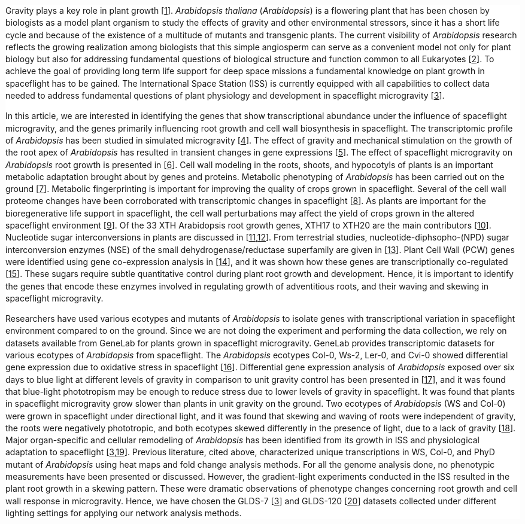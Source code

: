 Gravity plays a key role in plant growth \[[1](#B1-genes-12-00337)\]. _Arabidopsis thaliana_ (_Arabidopsis_) is a flowering plant that has been chosen by biologists as a model plant organism to study the effects of gravity and other environmental stressors, since it has a short life cycle and because of the existence of a multitude of mutants and transgenic plants. The current visibility of _Arabidopsis_ research reflects the growing realization among biologists that this simple angiosperm can serve as a convenient model not only for plant biology but also for addressing fundamental questions of biological structure and function common to all Eukaryotes \[[2](#B2-genes-12-00337)\]. To achieve the goal of providing long term life support for deep space missions a fundamental knowledge on plant growth in spaceflight has to be gained. The International Space Station (ISS) is currently equipped with all capabilities to collect data needed to address fundamental questions of plant physiology and development in spaceflight microgravity \[[3](#B3-genes-12-00337)\].

In this article, we are interested in identifying the genes that show transcriptional abundance under the influence of spaceflight microgravity, and the genes primarily influencing root growth and cell wall biosynthesis in spaceflight. The transcriptomic profile of _Arabidopsis_ has been studied in simulated microgravity \[[4](#B4-genes-12-00337)\]. The effect of gravity and mechanical stimulation on the growth of the root apex of _Arabidopsis_ has resulted in transient changes in gene expressions \[[5](#B5-genes-12-00337)\]. The effect of spaceflight microgravity on _Arabidopsis_ root growth is presented in \[[6](#B6-genes-12-00337)\]. Cell wall modeling in the roots, shoots, and hypocotyls of plants is an important metabolic adaptation brought about by genes and proteins. Metabolic phenotyping of _Arabidopsis_ has been carried out on the ground \[[7](#B7-genes-12-00337)\]. Metabolic fingerprinting is important for improving the quality of crops grown in spaceflight. Several of the cell wall proteome changes have been corroborated with transcriptomic changes in spaceflight \[[8](#B8-genes-12-00337)\]. As plants are important for the bioregenerative life support in spaceflight, the cell wall perturbations may affect the yield of crops grown in the altered spaceflight environment \[[9](#B9-genes-12-00337)\]. Of the 33 XTH Arabidopsis root growth genes, XTH17 to XTH20 are the main contributors \[[10](#B10-genes-12-00337)\]. Nucleotide sugar interconversions in plants are discussed in \[[11](#B11-genes-12-00337),[12](#B12-genes-12-00337)\]. From terrestrial studies, nucleotide-diphsopho-(NPD) sugar interconversion enzymes (NSE) of the small dehydrogenase/reductase superfamily are given in \[[13](#B13-genes-12-00337)\]. Plant Cell Wall (PCW) genes were identified using gene co-expression analysis in \[[14](#B14-genes-12-00337)\], and it was shown how these genes are transcriptionally co-regulated \[[15](#B15-genes-12-00337)\]. These sugars require subtle quantitative control during plant root growth and development. Hence, it is important to identify the genes that encode these enzymes involved in regulating growth of adventitious roots, and their waving and skewing in spaceflight microgravity.

Researchers have used various ecotypes and mutants of _Arabidopsis_ to isolate genes with transcriptional variation in spaceflight environment compared to on the ground. Since we are not doing the experiment and performing the data collection, we rely on datasets available from GeneLab for plants grown in spaceflight microgravity. GeneLab provides transcriptomic datasets for various ecotypes of _Arabidopsis_ from spaceflight. The _Arabidopsis_ ecotypes Col-0, Ws-2, Ler-0, and Cvi-0 showed differential gene expression due to oxidative stress in spaceflight \[[16](#B16-genes-12-00337)\]. Differential gene expression analysis of _Arabidopsis_ exposed over six days to blue light at different levels of gravity in comparison to unit gravity control has been presented in \[[17](#B17-genes-12-00337)\], and it was found that blue-light phototropism may be enough to reduce stress due to lower levels of gravity in spaceflight. It was found that plants in spaceflight microgravity grow slower than plants in unit gravity on the ground. Two ecotypes of _Arabidopsis_ (WS and Col-0) were grown in spaceflight under directional light, and it was found that skewing and waving of roots were independent of gravity, the roots were negatively phototropic, and both ecotypes skewed differently in the presence of light, due to a lack of gravity \[[18](#B18-genes-12-00337)\]. Major organ-specific and cellular remodeling of _Arabidopsis_ has been identified from its growth in ISS and physiological adaptation to spaceflight \[[3](#B3-genes-12-00337),[19](#B19-genes-12-00337)\]. Previous literature, cited above, characterized unique transcriptions in WS, Col-0, and PhyD mutant of _Arabidopsis_ using heat maps and fold change analysis methods. For all the genome analysis done, no phenotypic measurements have been presented or discussed. However, the gradient-light experiments conducted in the ISS resulted in the plant root growth in a skewing pattern. These were dramatic observations of phenotype changes concerning root growth and cell wall response in microgravity. Hence, we have chosen the GLDS-7 \[[3](#B3-genes-12-00337)\] and GLDS-120 \[[20](#B20-genes-12-00337)\] datasets collected under different lighting settings for applying our network analysis methods.
